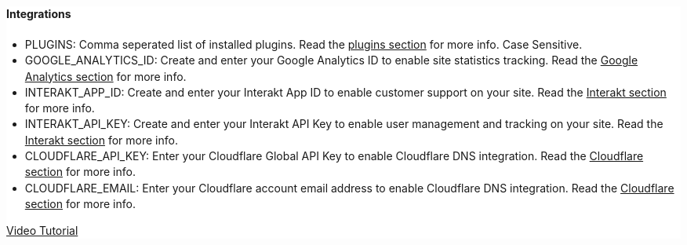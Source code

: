 #### Integrations
* PLUGINS: Comma seperated list of installed plugins. Read the [plugins section](plugins) for more info. Case Sensitive.
* GOOGLE_ANALYTICS_ID: Create and enter your Google Analytics ID to enable site statistics tracking. Read the [Google Analytics section](ga) for more info.
* INTERAKT_APP_ID: Create and enter your Interakt App ID to enable customer support on your site. Read the [Interakt section](interakt) for more info.
* INTERAKT_API_KEY: Create and enter your Interakt API Key to enable user management and tracking on your site. Read the [Interakt section](interakt) for more info.
* CLOUDFLARE_API_KEY: Enter your Cloudflare Global API Key to enable Cloudflare DNS integration. Read the [Cloudflare section](cloudflare) for more info.
* CLOUDFLARE_EMAIL: Enter your Cloudflare account email address to enable Cloudflare DNS integration. Read the [Cloudflare section](cloudflare) for more info.


[Video Tutorial](https://www.youtube.com/watch?v=caribXoTlBU&list=PL4JkcC_rCsyf9ha5OBrWqDS4xWC3hZgfz)

